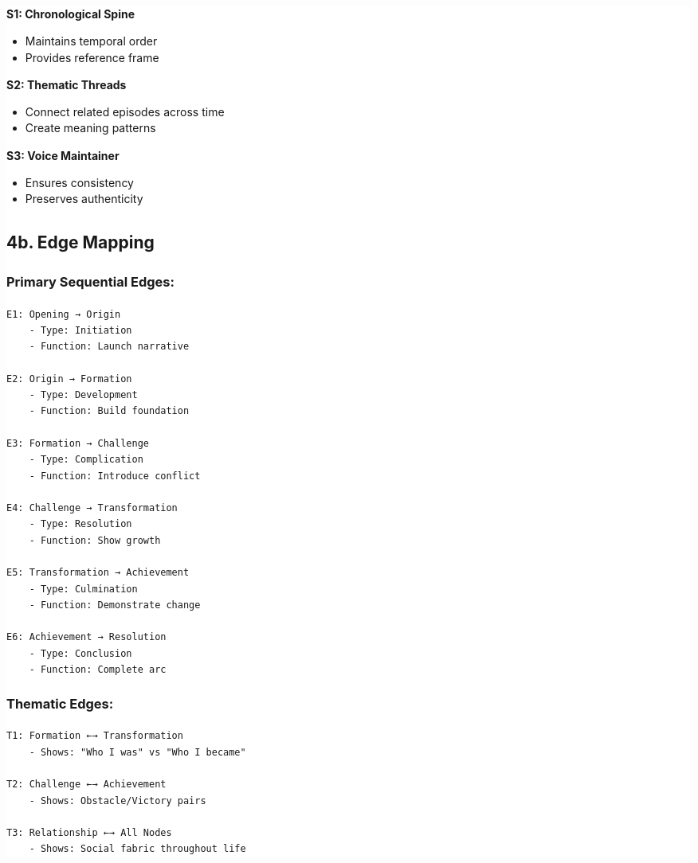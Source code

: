 **S1: Chronological Spine**
- Maintains temporal order
- Provides reference frame

**S2: Thematic Threads**
- Connect related episodes across time
- Create meaning patterns

**S3: Voice Maintainer**
- Ensures consistency
- Preserves authenticity

## 4b. Edge Mapping

### Primary Sequential Edges:
```
E1: Opening → Origin
    - Type: Initiation
    - Function: Launch narrative

E2: Origin → Formation
    - Type: Development
    - Function: Build foundation

E3: Formation → Challenge
    - Type: Complication
    - Function: Introduce conflict

E4: Challenge → Transformation
    - Type: Resolution
    - Function: Show growth

E5: Transformation → Achievement
    - Type: Culmination
    - Function: Demonstrate change

E6: Achievement → Resolution
    - Type: Conclusion
    - Function: Complete arc
```

### Thematic Edges:
```
T1: Formation ←→ Transformation
    - Shows: "Who I was" vs "Who I became"

T2: Challenge ←→ Achievement
    - Shows: Obstacle/Victory pairs

T3: Relationship ←→ All Nodes
    - Shows: Social fabric throughout life
```
